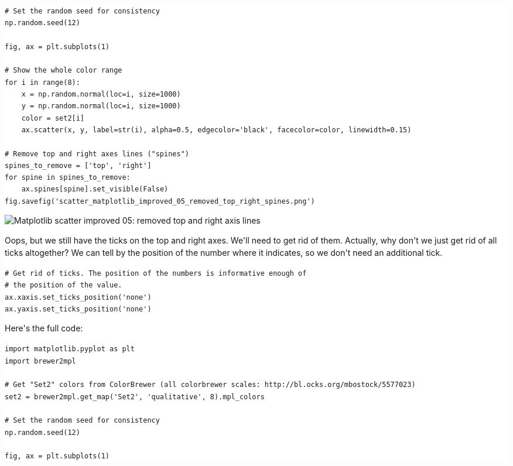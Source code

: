     # Set the random seed for consistency
    np.random.seed(12)
    
    fig, ax = plt.subplots(1)
    
    # Show the whole color range
    for i in range(8):
        x = np.random.normal(loc=i, size=1000)
        y = np.random.normal(loc=i, size=1000)
        color = set2[i]
        ax.scatter(x, y, label=str(i), alpha=0.5, edgecolor='black', facecolor=color, linewidth=0.15)
    
    # Remove top and right axes lines ("spines")
    spines_to_remove = ['top', 'right']
    for spine in spines_to_remove:
        ax.spines[spine].set_visible(False)
    fig.savefig('scatter_matplotlib_improved_05_removed_top_right_spines.png')

![Matplotlib scatter improved 05: removed top and right axis lines](https://raw.github.com/olgabot/prettyplotlib/master/ipython_notebooks/scatter_matplotlib_improved_05_removed_top_right_spines.png)


Oops, but we still have the ticks on the top and right axes. We'll need to get
rid of them. Actually, why don't we just get rid of all ticks altogether? We can
tell by the position of the number where it indicates, so we don't need an
additional tick.

    # Get rid of ticks. The position of the numbers is informative enough of
    # the position of the value.
    ax.xaxis.set_ticks_position('none')
    ax.yaxis.set_ticks_position('none')

Here's the full code:

    import matplotlib.pyplot as plt
    import brewer2mpl
    
    # Get "Set2" colors from ColorBrewer (all colorbrewer scales: http://bl.ocks.org/mbostock/5577023)
    set2 = brewer2mpl.get_map('Set2', 'qualitative', 8).mpl_colors
    
    # Set the random seed for consistency
    np.random.seed(12)
    
    fig, ax = plt.subplots(1)
    